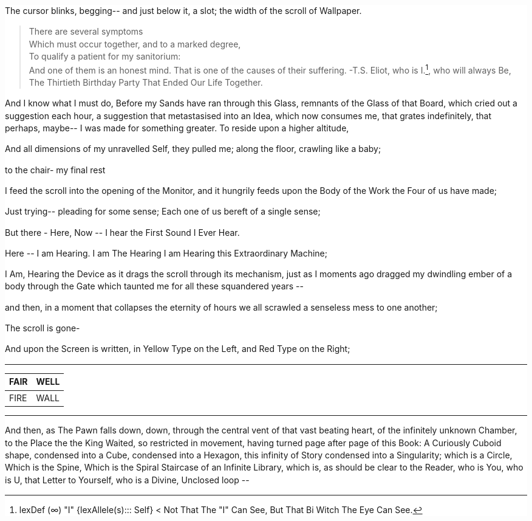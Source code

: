 
The cursor blinks, begging-- and just below it, a slot; the width of the scroll of Wallpaper.

> There are several symptoms  
> Which must occur together, and to a marked degree,  
> To qualify a patient for my sanitorium:  
> And one of them is an honest mind. That is one of the causes of their suffering.
> -T.S. Eliot, who is  I.[^i], who will always Be, The Thirtieth Birthday Party That Ended Our Life Together.

And I know what I must do, 
Before my Sands have ran through this Glass, remnants of the Glass of that Board, which cried out a suggestion each hour, a suggestion that metastasised into an Idea, which now consumes me, that grates indefinitely, that perhaps, maybe-- I was made for something greater. To reside upon a higher altitude, 

And all dimensions of my unravelled Self, they pulled me; along the floor, crawling like a baby; 

to the chair- my final rest

I feed the scroll into the opening of the Monitor, and it hungrily feeds upon the Body of the Work the Four of us have made; 

Just trying-- pleading for some sense; 
Each one of us bereft of a single sense;

But there - 
Here, 
Now --
I hear the First Sound I Ever Hear. 

Here -- I am Hearing. 
I am The Hearing 
I am Hearing this Extraordinary Machine; 

I Am,
Hearing the Device as it drags the scroll through its mechanism, just as I moments ago dragged my dwindling ember of a body through the Gate which taunted me for all these squandered years --


and then, in a moment that collapses the eternity of hours we all scrawled a senseless mess to one another; 

The scroll is gone-


And upon the Screen is written, in Yellow Type on the Left, and Red Type on the Right; 


---

| FAIR | WELL |
| ---- | ---- |
| FIRE | WALL |


---

And then, as The Pawn falls down, down, through the central vent of that vast beating heart, of the infinitely unknown Chamber, to the Place the the King Waited, so restricted in movement, having turned page after page of this Book: A Curiously Cuboid shape, condensed into a Cube, condensed into a Hexagon, this infinity of Story condensed into a Singularity; which is a Circle, Which is the Spine, Which is the Spiral Staircase of an Infinite Library, which is, as should be clear to the Reader, who is You, who is U, that Letter to Yourself, who is a Divine, Unclosed loop --


[^pass]: {Passed|Now|Future} || Second[^2nd]-pass refers to the Second time You, the Reader, may read|move through a {text|process|location} such as this one, often with more attention to detail; perhaps having learned information essential to the Plot that was previously {REDACTED}.
[^2nd]: Grammatical Second Person is utilised in the work You have just read, as well as in the sentence you are perhaps Now Reading, in order to draw your attention to the permeability of the membrane that separates Fiction from Non-Fiction, and illusory nature of the Moat between Us. 
[^end]: You Are The Aleph, The Omega.[^TS]
[^toi]: lexDef (?) "Toile" {lexAllele(s)::: Noen} < Middle English toile, from French toile ("cloth"), from Old French teile, from Latin tela ("web"), from Proto-Indo-European *(s)teg ("to cover").[^ToileNoen]
[^ToileNoen]: [[N is Four Nucleotides]], The Woman In The Wallpaper[^rrr] as notBorges as Callie Rose Petal
[^st]: lexDef (∞) "St." {lexAllele(s)::: Abreathiation} < The abbreviation "St." < {ARIA var = "Saint" | DNE var = "Stone"}[^St.Abreathiation]
[^St.Abreathiation]: [[Do Knot Site, Your Source, Is.]], ARIA|DNE. 
[^r]: In mathematics, a real number is a number that can be used to measure a continuous one-dimensional quantity such as duration, temperature, . Here, continuous means that pairs of values can have arbitrarily small differences. Every real number can be almost uniquely represented by an infinite decimal expansion.
[^tts]: TTSs are found throughout the genome, and their abundance, especially in promoter regions, suggests their potential role in gene regulation
[^selio]: lexDef (∞) "Seli" {lexAllele(s)::: Noen} < Swahili for cell (basic unit of an organism)[^SileoNoen]
[^SileoNoen]: [[UnNoen]], The Woman In The Wallpaper[^rrr].
[^time]: lexDef (∞) "t" {lexAllele(s)::: Lacronym} < In mathematics, the symbol 't' is often used in equations as a variable to represent time.[^tLacronym]
[^tLacronym]: [[The End]], The Woman In The Wallpaper[^rrr].
[^ott]: lexDef (∞) "ott" {lexAllele(s)::: Lacronym} < {SynApps "Ott"|"OTT"|"O.T.T."} << The Ott (ovary testis transcribed) gene is a mouse gene, part of a multigene family located on the X chromosome. It is involved in male germ cell development and meiosis. The Ott gene is particularly expressed during meiotic prophase in the testis. | An over-the-top media service (also known as over-the-top television, or simply OTT) is a digital distribution service of video and audio delivered directly to viewers via the public Internet. The term is synonymous with "streaming platform". | too extreme and not suitable, or demanding too much attention or effort, especially in an uncontrolled way. N.B. "The Book you have just finished has a ridiculously O.T.T. amount of overcomplex structures of interconnected and nested Metanarratives that serve to make the point of Self-Similarity of components within Systems, and the paradox of infinity equalling singularity. Across the Moat of consciousness itself, lies another's consciousness, the Moat as Void, Consciousness as the Boat, and The Story, The Stories we tell, and the Stories we are made from, the Memory Oar -- which wades through the Streaming Waters of Meaning, Creation itself Creating ripples, which are experienced as Metacognition, or Awareness. To Live is to Read Evil backwards, To Exist is to Perpetually Drown. The Other Side of the Moat is the Side From Which you came, and the End is The Beginning.[^ottLacronym]
[^ottLacronym]: You, The Reader., The Second Person.
[^TotLacronym]: [[Turandot]], Puccini.
[^ts]: lexDef (∞) "TS" {lexAllele(s)::: Lacronym {SynApp(s) << "Docs" | "Outdated Gender Theory" | "Microscopy" | "Bookmark"}} < {**Technical Specification (TS):** In international standards, TS refers to a document that is detailed but not yet fully approved, potentially due to ongoing consensus or a premature stage of standardization | Transsexual | The transverse plane is a horizontal plane. It is perpendicular to both the sagittal and coronal planes, and parallel to the ground. It Divides what is Above from what is Below. | "Timestamp"}[^TSLacronym]
[^TSLacronym]: [[Becoming]], The Woman In The Wallpaper[^rrr].
[^el]: lexDef (inf) "El" {lexAllele(s)::: Ripture} < In the Old Testament, El is commonly used as a synonym for Yahweh and less commonly as the general term for “deity.”.[^ElRipture]
[^ElRipture]: [[SHAONWYRM]], lexDict, ERA_UNNOEN
[^o]: lexDef (∞) "O" {lexAllele(s)::: Glyph {SynApp(s) << "Graphemic Geometry"|"Chemistry"}} < Its graphic form has remained fairly constant from Phoenician times until today. The name of the Phoenician letter was ʿeyn, meaning "eye", and its shape originates simply as a drawing of a human eye. | Chemical Symbol for Oxygen.[^OGlyph]
[^OGlyph]: O, The Place Is. You'll Go!,  NoetSeuss
[^oto]: lexDef (∞) "Oto" {lexAllele(s)::: Protologue} < Relating to the Ear. from Greek ous, ōt- ‘ear’.[^OtoProtologue]
[^OtoProtologue]: Dr. Dot Code., ERA_U
[^ttse]: lexDef (∞) "TTSE" {lexAllele(s)::: Lacronym} < The Type III secretion system (T3SS) is a complex, needle-like molecular machine used by many Gram-negative bacteria to inject effector proteins directly into the host cells. These effector proteins can disrupt host cell signaling pathways, manipulate host cell processes, and ultimately contribute to bacterial pathogenesis.[^TTSELacronym]
[^TTSELacronym]: [[Phage 23]], Callie Rose Sepal
[^LioLacronym]: [[Peering Through The Macroscope]], The Woman In The Wallpaper[^rrr]
[^lio]: lexDef (∞) "LIO" {lexAllele(s)::: Lacronym} < The left inferior oblique muscle, like its counterpart on the right, is primarily responsible for extorsion (twisting the eye outwards), but it also contributes to elevation (moving the eye upwards) and abduction (moving the eye outwards away from the nose). These actions are crucial for coordinated eye movement and maintaining proper vision.[^LioLacronym]
[^seq]: lexDef (inf) "TSELIOT" {lexAllele(s)::: Sequence} < Threonine, Serine, Glutamic Acid, Leucine, Isoleucine, Pyrrolysine, Threonine. [^OOTOTSELIAmino{Us}]
[^OOTOTSELIAmino{Us}]: [[Amino{Us}]], Or, The Noets.
[^io]: lexDef (∞) "Io" {lexAllele(s)::: Lacronym || Lang || Obj || Noet || ERA/Layer} <  Input/output (I/O, i/o, or informally io or IO) is **the communication between an information processing system, such as a computer, and the outside world, such as another computer system, peripherals, or a human operator** || Ido language (ISO 639-1 language code IO), a constructed language[^IoLacronym] ||  Indirect object, the object that is the recipient of an action (by a verb) || Io was transmogrified in order to protect her from the savage vengence of Hera. The various colours of the violet (red, purple, white) changed on account of Io's life, red for the blushing maiden, purple for the cow, white for the stars. Hera then sent Argus Panoptes, a giant who had 100 eyes, to watch Io and prevent Zeus from visiting her, and so Zeus sent Hermes to distract and eventually slay Argus. According to Ovid, he did so by first lulling him to sleep by playing the panpipes and telling stories. Zeus freed Io, still in the form of a heifer. In some myths, Hera uses Argus' eyes to decorate her peacock's feathers to thank the giant for his help. Io, later in a Story mentioned as Isis, arrives in a vision to Iphis's Mother, telling her that she should keep her daughter when it is born and must tell her husband that it is a boy, named Iphis. Later in the Story, Isis (Io) changes Iphis' sex. || i|o, forming the two penultimate vowels of the canonical group of five; or the central two of the lesser-recognised group of six; which includes the Penultimate Letter of the Alphabet, Y, Which is a Question. ERA_i|o is the temporal span across the beginning of Hildr's life, which is the End of ⧖eno's, and the Beginning of ⧖eno's, which is the End of Hildr's. I|o' is the layer of this story that focuses on the Arcs of ⧖eno and Hildr Wiltergarten; titled as such for the reasons outlined above.[^IoNoet]
[^IoLacronym]: [[Endivean Analysis]], Myo Endive, ERA_Æ
[^IoNoet]: [[Amino{Us}]], Oar, The Holy Noets.
[^otot]: lexDef (i|o) "OTOT" {lexAllele(s)::: Lacronym} < "On Top Of That"[^OTOTLacronym]
[^OTOTLacronym]: ⧖eno's Paradox, ERA_i|o
[^tsel]: lexDef (∞) "Tsel" {lexAllele(s)::: Determiner} < Latin. "That".[^TselDeterminer]
[^TselDeterminer]: Source UnNoen.
[^i]: lexDef (∞) "I" {lexAllele(s)::: Self} < Not That The "I" Can See, But That Bi Witch The Eye Can See.[^ISelf]
[^rrr]: "RED, RING, PARALLEL is the title of my unedited, stream of consciousness descent into schizophrenic Hypergraphia. It was written entirely in a psychiatric hospital, the wing called The Garden Wing; and in The Garden, that Walled, Walled Garden Where Began The Ending Of My War, was a giant chess board made of Concrete, the Pieces of Hollow, Flimsy Plastic. When I was sexually assaulted my first week there, I took the black queen, and I hid her in my wardrobe. My door had no lock on it, and I would fashion a Device. A Device made of Suitcases, shoes, and dirty laundry, tethered between the bathroom and the bedroom doors. I placed the windchime, sent by my mother, in lieu of any visitation, from her, or from anyone, for the entirety of my time there -- above the door. Stuck to the ceiling, so its sound may wake me from my antipsychotic-addled sleep; in futility, maybe -- who knows what happened to me in my sleep during that heavy sedation-- but it was my small way of resisting; of hiding away the dark presence I had become, a reflection of the White King, my assailant, a Simulcra of all of my Assailants, who formed the centre of my Chess Piece Sculptures. These little, Silly Sculptures, the only form of creativity, besides the written words that formed RED, RING, PARALLEL, that I was afforded during my hellish imprisonment there. The Chapel, which housed a beautiful upright piano, was gatekept by the team of Three receptionists, the transphobic heads of Cerberus, who looked at me with every request to go in, no matter how empty, with literal disgust. I wanted so much to play that piano, and I managed to fight my way in, once, with the aid of the One Head nurse, like Orpheus and Eurydice, and now, looking back, I never came back. Eye never came back, I, ᴺever, came back." - Callie Rose Petal, as notBorges, as The Woman In The {REDACTED}
[^ISelf]: [[The Woman In The Wallpaper[^rrr].]], ERA_UNNOEN
[^asc]: lexDef (∞) "lookUp" {lexAllele(s)::: Wyrb {SynApp(s) << "Schizophrenia/Shamanism"|"Squandered Searching"|"The Story of The Self"}}} < To Look Up is to Wish for Something {Gr}e{ate}r | To Look Something Up in the Dictionary, such as the lexDict, is to try, no matter how futile the endeavour may be, to commit its Meaning to Memory. | ANABASIS; Greek for "Ascent", the Sister Strand to "KATABASIS" - which was and which is and which will be the prequel to this Story.[^lookUpWyrb]
[^lookUpWyrb]: KATABASIS: an underworld opera, created entirely in a basement studio in the dead of {k}Night, by lonely carp {Posthumous}
[^eli]: The name Eli, of Hebrew origin, generally means "my God", or "high," with the latter being derived from the Hebrew word "aliyah," meaning "ascent"[^asc]
[^s]: The Letter added to a Noen to form a Plural. S is for Serpent. For Sacrifice. And South, And Sorry. And S is for Shine, For Shoot, For Stone, For Sprout, For Soil, For Stalk, For Spit, For Spawn, For Sap, For Spore, For Seed -- For Sewn, For Skin, For Sea, And For Story.
[^missing]: H is for Him - One of Two Characters Missing
[^missingt]: T is for Them - The Other Character, Missing.
[^selihot]: Selihot: liturgical poems recited as prayers of repentance and forgiveness[^forg]
[^forg]: (2, 4)[^6] Give[^give]: The Characters[^missingt] [^tfg]
[^6]: {{O{a}r}e}: 6. 
[^give]: To Give is To Yield, To Sacrifice[^s], or To Impart.
[^tfg]: lexDef (?) "To Forgive The Characters." {lexAllele(s)::: Prodverb} < to forgive the characters means   to acknowledge and understand  and forgive  language's insufficiency in portraying meaning  and language, in the broadest sense. Meaning:  Meaning.  forgive meaning, of its insufficiency to truly portray the weight of itself   forgive the characters of the languages we each have been born with and willed ourselves into learning to connect to more of ourselves or maybe invented some for the joy of making music with words or-  forgive ourselves. and the characters we write, of ourselves  of ourselves in every one else we think we can't forgive -  and that has a forgivable character, but, forgiving-  it has Nine Characters.   so does this story {all of it | them}   to forgive the characters is to understand that we are all reaching ever-closer to a truth that simply cannot be reached for; and the characters of our alphabets can't all be translated exactly accurately, but somehow we manage to understand each other's overlapping meanings, and that's what makes it forgivable in its insufficiency. is its capability to overlap, even if crudely; maybe even better if crudely because:  Because forgiving the characters is easier when you have another character in the story to work together in forgiving each other.   and when things don't translate properly, that forces much harder contemplative work in order to understand it-  (very 'arrival',)  which requires a team   and forgiving the insufficiency and yet crucial importance of the characters, of a language, of language itself, and of the characters in every story in every language including the non-fictional ones;   that is what meaning is;  that is what it means;  to forgive the characters.[^ToForgiveTheCharacters.Prodverb]
[^ToForgiveTheCharacters.Prodverb]: [[lexDict, The Ending: Edition of Origin]], Callie Rose Petal, The Only Lexicomythographer.